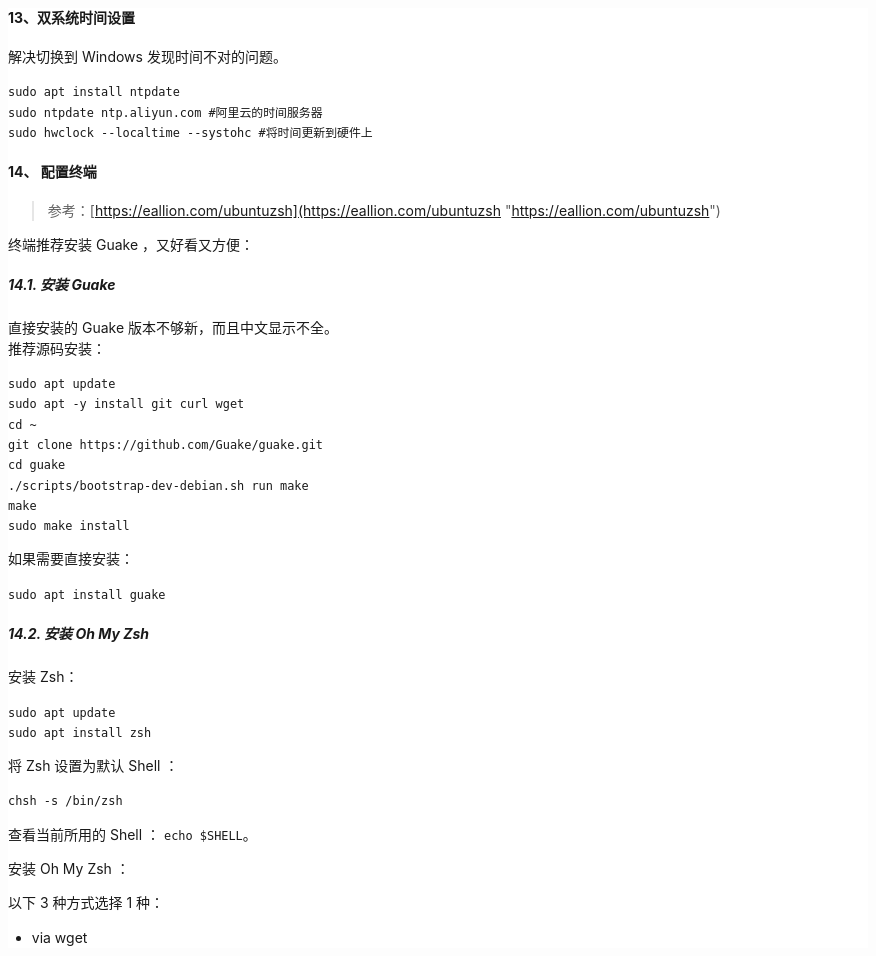 #### 13、双系统时间设置

解决切换到 Windows 发现时间不对的问题。

```
sudo apt install ntpdate
sudo ntpdate ntp.aliyun.com #阿里云的时间服务器
sudo hwclock --localtime --systohc #将时间更新到硬件上
```

#### 14、 配置终端

> 参考：[https://eallion.com/ubuntuzsh](https://eallion.com/ubuntuzsh "https://eallion.com/ubuntuzsh")

终端推荐安装 Guake ，又好看又方便：

##### 14.1. 安装 Guake

直接安装的 Guake 版本不够新，而且中文显示不全。  
推荐源码安装：

```
sudo apt update
sudo apt -y install git curl wget
cd ~
git clone https://github.com/Guake/guake.git
cd guake
./scripts/bootstrap-dev-debian.sh run make
make
sudo make install
```

如果需要直接安装：

```
sudo apt install guake
```

##### 14.2. 安装 Oh My Zsh

安装 Zsh：

```
sudo apt update
sudo apt install zsh
```

将 Zsh 设置为默认 Shell ：

```
chsh -s /bin/zsh
```

查看当前所用的 Shell ： `echo $SHELL`。

安装 Oh My Zsh ：

以下 3 种方式选择 1 种：

- via wget

